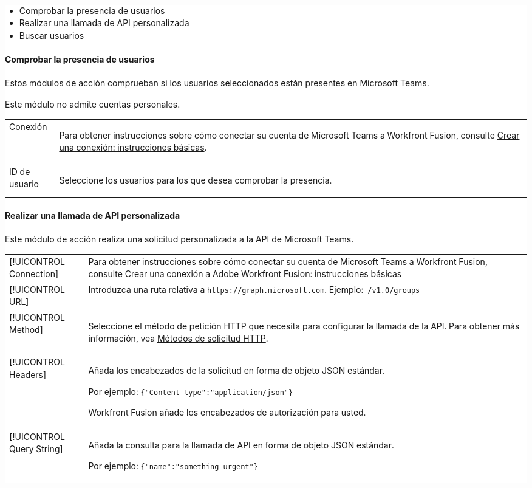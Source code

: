 * [Comprobar la presencia de usuarios](#check-presence-of-users)
* [Realizar una llamada de API personalizada](#make-a-custom-api-call)
* [Buscar usuarios](#search-users)

#### Comprobar la presencia de usuarios

Estos módulos de acción comprueban si los usuarios seleccionados están presentes en Microsoft Teams.

Este módulo no admite cuentas personales.

<table style="table-layout:auto"> 
 <col data-mc-conditions=""> 
 <col data-mc-conditions=""> 
 <tbody> 
  <tr> 
   <td role="rowheader">Conexión </td> 
   <td> <p>Para obtener instrucciones sobre cómo conectar su cuenta de Microsoft Teams a Workfront Fusion, consulte <a href="/help/workfront-fusion/create-scenarios/connect-to-apps/connect-to-fusion-general.md" class="MCXref xref">Crear una conexión: instrucciones básicas</a>.</p> </td> 
  </tr> 
   <tr> 
   <td role="rowheader">ID de usuario</td> 
   <td> <p>Seleccione los usuarios para los que desea comprobar la presencia.</p> </td> 
   </tr> 
 </tbody> 
</table>

#### Realizar una llamada de API personalizada

Este módulo de acción realiza una solicitud personalizada a la API de Microsoft Teams.

<table style="table-layout:auto"> 
 <col> 
 <col> 
 <tbody> 
  <tr> 
   <td role="rowheader">[!UICONTROL Connection]</td> 
   <td>Para obtener instrucciones sobre cómo conectar su cuenta de Microsoft Teams a Workfront Fusion, consulte <a href="/help/workfront-fusion/create-scenarios/connect-to-apps/connect-to-fusion-general.md" class="MCXref xref" data-mc-variable-override="">Crear una conexión a Adobe Workfront Fusion: instrucciones básicas</a></td> 
  </tr> 
  <tr> 
   <td role="rowheader">[!UICONTROL URL]</td> 
   <td>Introduzca una ruta relativa a <code>https://graph.microsoft.com</code>. Ejemplo:<code> /v1.0/groups</code></td> 
  </tr> 
  <tr> 
   <td role="rowheader">[!UICONTROL Method]</td> 
   <td> <p>Seleccione el método de petición HTTP que necesita para configurar la llamada de la API. Para obtener más información, vea <a href="/help/workfront-fusion/references/modules/http-request-methods.md" class="MCXref xref" data-mc-variable-override="">Métodos de solicitud HTTP</a>.</p> </td> 
  </tr> 
  <tr> 
   <td role="rowheader">[!UICONTROL Headers]</td> 
   <td> <p>Añada los encabezados de la solicitud en forma de objeto JSON estándar.</p> <p>Por ejemplo: <code>{"Content-type":"application/json"}</code></p> <p>Workfront Fusion añade los encabezados de autorización para usted.</p> </td> 
  </tr> 
  <tr> 
   <td role="rowheader">[!UICONTROL Query String]</td> 
   <td> <p>Añada la consulta para la llamada de API en forma de objeto JSON estándar.</p> <p>Por ejemplo: <code>{"name":"something-urgent"}</code></p> </td> 
  </tr> 
  <tr> 